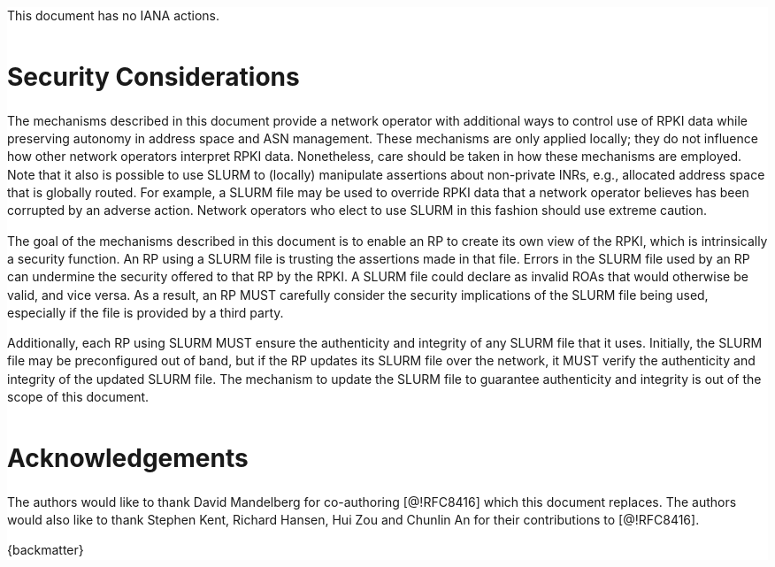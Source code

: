 This document has no IANA actions.

# Security Considerations

The mechanisms described in this document provide a network operator
with additional ways to control use of RPKI data while preserving
autonomy in address space and ASN management.  These mechanisms are
only applied locally; they do not influence how other network
operators interpret RPKI data.  Nonetheless, care should be taken in
how these mechanisms are employed.  Note that it also is possible to
use SLURM to (locally) manipulate assertions about non-private INRs,
e.g., allocated address space that is globally routed.  For example,
a SLURM file may be used to override RPKI data that a network
operator believes has been corrupted by an adverse action.  Network
operators who elect to use SLURM in this fashion should use extreme
caution.

The goal of the mechanisms described in this document is to enable an
RP to create its own view of the RPKI, which is intrinsically a
security function.  An RP using a SLURM file is trusting the
assertions made in that file.  Errors in the SLURM file used by an RP
can undermine the security offered to that RP by the RPKI.  A SLURM
file could declare as invalid ROAs that would otherwise be valid, and
vice versa.  As a result, an RP MUST carefully consider the security
implications of the SLURM file being used, especially if the file is
provided by a third party.

Additionally, each RP using SLURM MUST ensure the authenticity and
integrity of any SLURM file that it uses.  Initially, the SLURM file
may be preconfigured out of band, but if the RP updates its SLURM
file over the network, it MUST verify the authenticity and integrity
of the updated SLURM file.  The mechanism to update the SLURM file to
guarantee authenticity and integrity is out of the scope of this
document.

# Acknowledgements

The authors would like to thank David Mandelberg for co-authoring
[@!RFC8416] which this document replaces. The authors would also like
to thank Stephen Kent, Richard Hansen, Hui Zou and Chunlin An for their
contributions to [@!RFC8416].


{backmatter}
